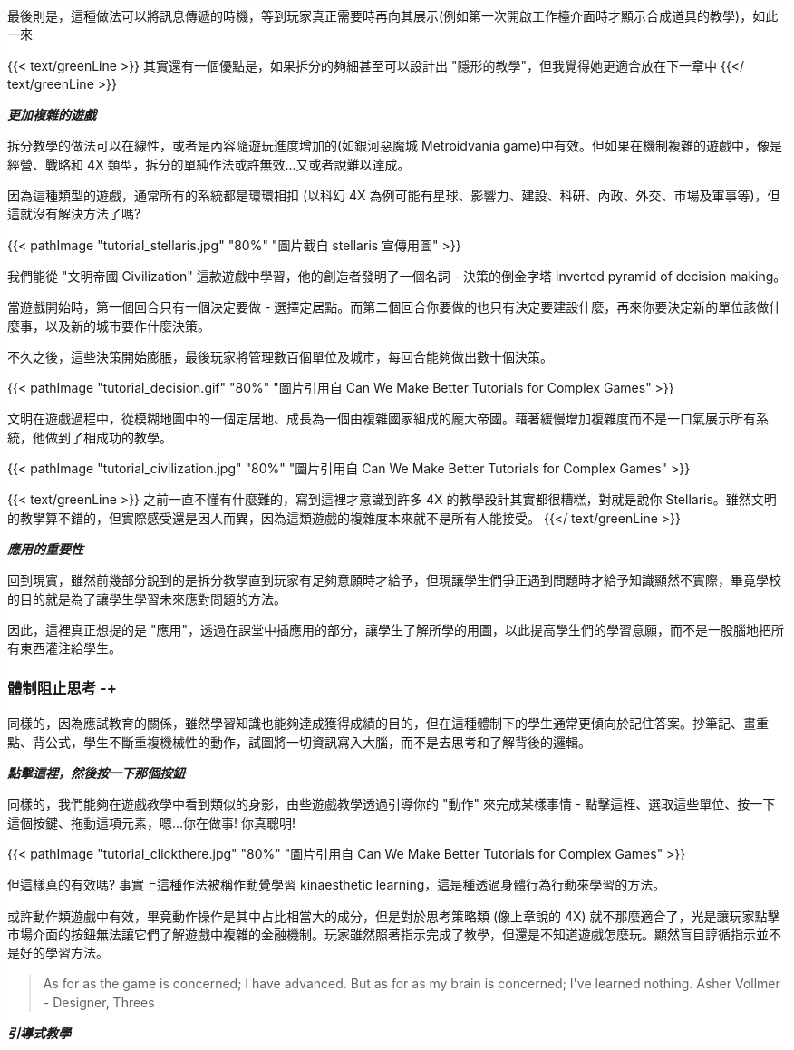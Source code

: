 最後則是，這種做法可以將訊息傳遞的時機，等到玩家真正需要時再向其展示(例如第一次開啟工作檯介面時才顯示合成道具的教學)，如此一來

{{< text/greenLine >}}
其實還有一個優點是，如果拆分的夠細甚至可以設計出 "隱形的教學"，但我覺得她更適合放在下一章中
{{</ text/greenLine >}}

**_更加複雜的遊戲_**

拆分教學的做法可以在線性，或者是內容隨遊玩進度增加的(如銀河惡魔城 Metroidvania game)中有效。但如果在機制複雜的遊戲中，像是經營、戰略和 4X 類型，拆分的單純作法或許無效...又或者說難以達成。

因為這種類型的遊戲，通常所有的系統都是環環相扣 (以科幻 4X 為例可能有星球、影響力、建設、科研、內政、外交、市場及軍事等)，但這就沒有解決方法了嗎?

{{< pathImage "tutorial_stellaris.jpg" "80%" "圖片截自 stellaris 宣傳用圖" >}}

我們能從 "文明帝國 Civilization" 這款遊戲中學習，他的創造者發明了一個名詞 - 決策的倒金字塔 inverted pyramid of decision making。

當遊戲開始時，第一個回合只有一個決定要做 - 選擇定居點。而第二個回合你要做的也只有決定要建設什麼，再來你要決定新的單位該做什麼事，以及新的城市要作什麼決策。

不久之後，這些決策開始膨脹，最後玩家將管理數百個單位及城市，每回合能夠做出數十個決策。

{{< pathImage "tutorial_decision.gif" "80%" "圖片引用自 Can We Make Better Tutorials for Complex Games" >}}

文明在遊戲過程中，從模糊地圖中的一個定居地、成長為一個由複雜國家組成的龐大帝國。藉著緩慢增加複雜度而不是一口氣展示所有系統，他做到了相成功的教學。

{{< pathImage "tutorial_civilization.jpg" "80%" "圖片引用自 Can We Make Better Tutorials for Complex Games" >}}

{{< text/greenLine >}}
之前一直不懂有什麼難的，寫到這裡才意識到許多 4X 的教學設計其實都很糟糕，對就是說你 Stellaris。雖然文明的教學算不錯的，但實際感受還是因人而異，因為這類遊戲的複雜度本來就不是所有人能接受。
{{</ text/greenLine >}}

**_應用的重要性_**

回到現實，雖然前幾部分說到的是拆分教學直到玩家有足夠意願時才給予，但現讓學生們爭正遇到問題時才給予知識顯然不實際，畢竟學校的目的就是為了讓學生學習未來應對問題的方法。

因此，這裡真正想提的是 "應用"，透過在課堂中插應用的部分，讓學生了解所學的用圖，以此提高學生們的學習意願，而不是一股腦地把所有東西灌注給學生。

### 體制阻止思考 -+

同樣的，因為應試教育的關係，雖然學習知識也能夠達成獲得成績的目的，但在這種體制下的學生通常更傾向於記住答案。抄筆記、畫重點、背公式，學生不斷重複機械性的動作，試圖將一切資訊寫入大腦，而不是去思考和了解背後的邏輯。

**_點擊這裡，然後按一下那個按鈕_**

同樣的，我們能夠在遊戲教學中看到類似的身影，由些遊戲教學透過引導你的 "動作" 來完成某樣事情 - 點擊這裡、選取這些單位、按一下這個按鍵、拖動這項元素，嗯...你在做事! 你真聰明!

{{< pathImage "tutorial_clickthere.jpg" "80%" "圖片引用自 Can We Make Better Tutorials for Complex Games" >}}

但這樣真的有效嗎? 事實上這種作法被稱作動覺學習 kinaesthetic learning，這是種透過身體行為行動來學習的方法。

或許動作類遊戲中有效，畢竟動作操作是其中占比相當大的成分，但是對於思考策略類 (像上章說的 4X) 就不那麼適合了，光是讓玩家點擊市場介面的按鈕無法讓它們了解遊戲中複雜的金融機制。玩家雖然照著指示完成了教學，但還是不知道遊戲怎麼玩。顯然盲目諄循指示並不是好的學習方法。

> As for as the game is concerned; I have advanced. But as for as my brain is concerned; I've learned nothing. Asher Vollmer - Designer, Threes

**_引導式教學_**
